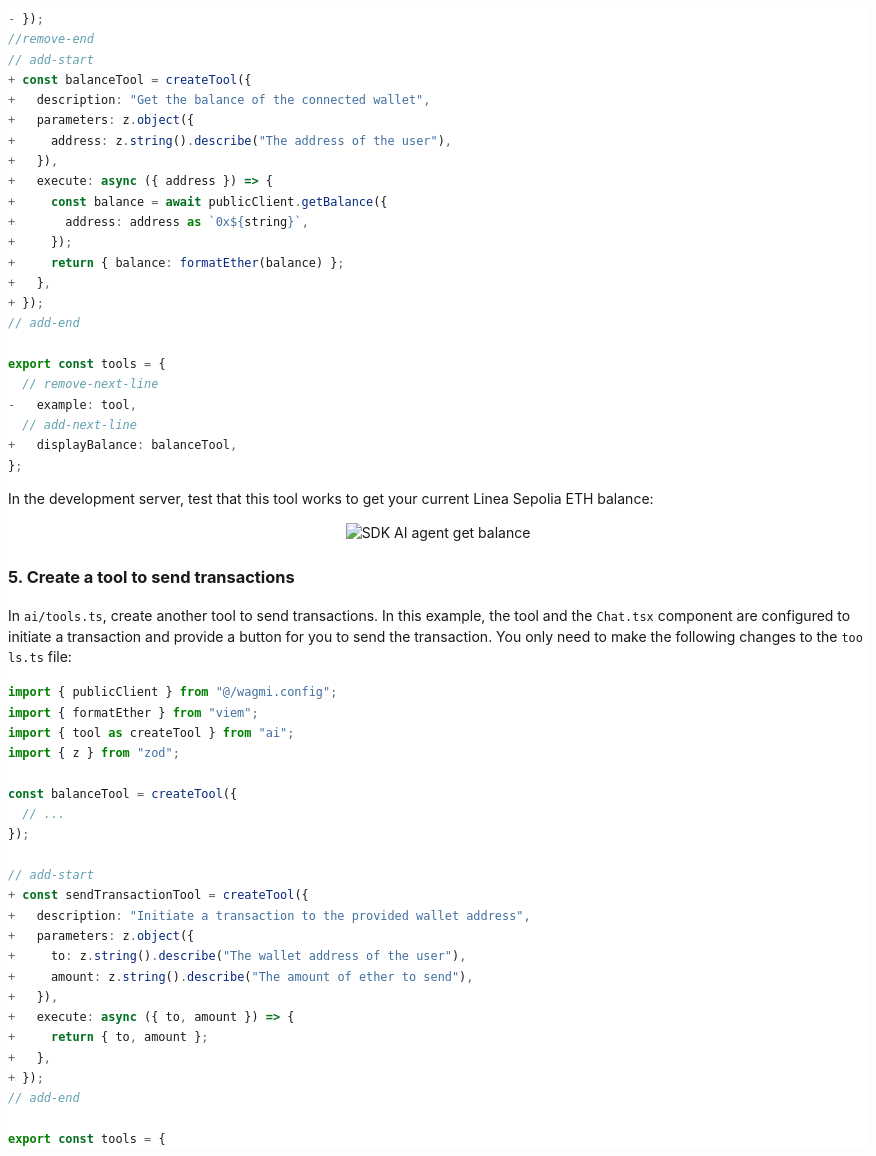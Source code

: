 ```ts title="tools.ts"
- });
//remove-end
// add-start
+ const balanceTool = createTool({
+   description: "Get the balance of the connected wallet",
+   parameters: z.object({
+     address: z.string().describe("The address of the user"),
+   }),
+   execute: async ({ address }) => {
+     const balance = await publicClient.getBalance({
+       address: address as `0x${string}`,
+     });
+     return { balance: formatEther(balance) };
+   },
+ });
// add-end

export const tools = {
  // remove-next-line
-   example: tool,
  // add-next-line
+   displayBalance: balanceTool,
};
```

In the development server, test that this tool works to get your current Linea Sepolia ETH balance:

<p align="center">
  <img src={require("../_assets/sdk-ai-agent-get-balance.png").default} alt="SDK AI agent get balance" class="appScreen" />
</p>

### 5. Create a tool to send transactions

In `ai/tools.ts`, create another tool to send transactions.
In this example, the tool and the `Chat.tsx` component are configured to initiate a transaction and provide a button for you to send the transaction.
You only need to make the following changes to the `tools.ts` file:

<Tabs>
<TabItem value="ai/tools.ts">

```ts
import { publicClient } from "@/wagmi.config";
import { formatEther } from "viem";
import { tool as createTool } from "ai";
import { z } from "zod";

const balanceTool = createTool({
  // ...
});

// add-start
+ const sendTransactionTool = createTool({
+   description: "Initiate a transaction to the provided wallet address",
+   parameters: z.object({
+     to: z.string().describe("The wallet address of the user"),
+     amount: z.string().describe("The amount of ether to send"),
+   }),
+   execute: async ({ to, amount }) => {
+     return { to, amount };
+   },
+ });
// add-end

export const tools = {
```